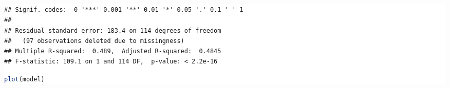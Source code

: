     ## Signif. codes:  0 '***' 0.001 '**' 0.01 '*' 0.05 '.' 0.1 ' ' 1
    ## 
    ## Residual standard error: 183.4 on 114 degrees of freedom
    ##   (97 observations deleted due to missingness)
    ## Multiple R-squared:  0.489,  Adjusted R-squared:  0.4845 
    ## F-statistic: 109.1 on 1 and 114 DF,  p-value: < 2.2e-16

``` r
plot(model)
```
